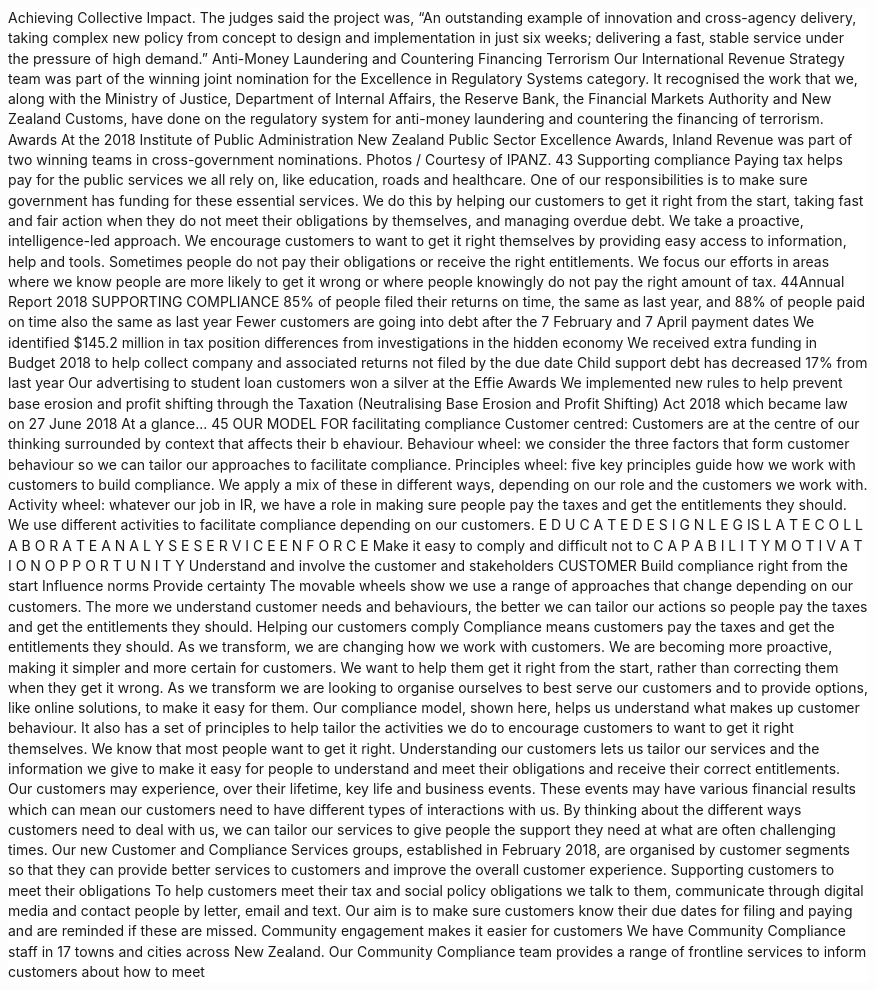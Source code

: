 Achieving Collective Impact. The judges said the project was, “An outstanding example of innovation and cross-agency delivery, taking complex new policy from concept to design and implementation in just six weeks; delivering a fast, stable service under the pressure of high demand.” Anti-Money Laundering and Countering Financing Terrorism Our International Revenue Strategy team was part of the winning joint nomination for the Excellence in Regulatory Systems category. It recognised the work that we, along with the Ministry of Justice, Department of Internal Affairs, the Reserve Bank, the Financial Markets Authority and New Zealand Customs, have done on the regulatory system for anti-money laundering and countering the financing of terrorism. Awards At the 2018 Institute of Public Administration New Zealand Public Sector Excellence Awards, Inland Revenue was part of two winning teams in cross-government nominations. Photos / Courtesy of IPANZ. 43 Supporting compliance Paying tax helps pay for the public services we all rely on, like education, roads and healthcare. One of our responsibilities is to make sure government has funding for these essential services. We do this by helping our customers to get it right from the start, taking fast and fair action when they do not meet their obligations by themselves, and managing overdue debt. We take a proactive, intelligence-led approach. We encourage customers to want to get it right themselves by providing easy access to information, help and tools. Sometimes people do not pay their obligations or receive the right entitlements. We focus our efforts in areas where we know people are more likely to get it wrong or where people knowingly do not pay the right amount of tax. 44Annual Report 2018 SUPPORTING COMPLIANCE 85% of people filed their returns on time, the same as last year, and 88% of people paid on time also the same as last year Fewer customers are going into debt after the 7 February and 7 April payment dates We identified $145.2 million in tax position differences from investigations in the hidden economy We received extra funding in Budget 2018 to help collect company and associated returns not filed by the due date Child support debt has decreased 17% from last year Our advertising to student loan customers won a silver at the Effie Awards We implemented new rules to help prevent base erosion and profit shifting through the Taxation (Neutralising Base Erosion and Profit Shifting) Act 2018 which became law on 27 June 2018 At a glance... 45 OUR MODEL FOR facilitating compliance Customer centred: Customers are at the centre of our thinking surrounded by context that affects their b ehaviour. Behaviour wheel: we consider the three factors that form customer behaviour so we can tailor our approaches to facilitate compliance. Principles wheel: five key principles guide how we work with customers to build compliance. We apply a mix of these in different ways, depending on our role and the customers we work with. Activity wheel: whatever our job in IR, we have a role in making sure people pay the taxes and get the entitlements they should. We use different activities to facilitate compliance depending on our customers. E D U C A T E D E S I G N L E G IS L A T E C O L L A B O R A T E A N A L Y S E S E R V I C E E N F O R C E Make it easy to comply and difficult not to C A P A B I L I T Y M O T I V A T I O N O P P O R T U N I T Y Understand and involve the customer and stakeholders CUSTOMER Build compliance right from the start Influence norms Provide certainty The movable wheels show we use a range of approaches that change depending on our customers. The more we understand customer needs and behaviours, the better we can tailor our actions so people pay the taxes and get the entitlements they should. Helping our customers comply Compliance means customers pay the taxes and get the entitlements they should. As we transform, we are changing how we work with customers. We are becoming more proactive, making it simpler and more certain for customers. We want to help them get it right from the start, rather than correcting them when they get it wrong. As we transform we are looking to organise ourselves to best serve our customers and to provide options, like online solutions, to make it easy for them. Our compliance model, shown here, helps us understand what makes up customer behaviour. It also has a set of principles to help tailor the activities we do to encourage customers to want to get it right themselves. We know that most people want to get it right. Understanding our customers lets us tailor our services and the information we give to make it easy for people to understand and meet their obligations and receive their correct entitlements. Our customers may experience, over their lifetime, key life and business events. These events may have various financial results which can mean our customers need to have different types of interactions with us. By thinking about the different ways customers need to deal with us, we can tailor our services to give people the support they need at what are often challenging times. Our new Customer and Compliance Services groups, established in February 2018, are organised by customer segments so that they can provide better services to customers and improve the overall customer experience. Supporting customers to meet their obligations To help customers meet their tax and social policy obligations we talk to them, communicate through digital media and contact people by letter, email and text. Our aim is to make sure customers know their due dates for filing and paying and are reminded if these are missed. Community engagement makes it easier for customers We have Community Compliance staff in 17 towns and cities across New Zealand. Our Community Compliance team provides a range of frontline services to inform customers about how to meet